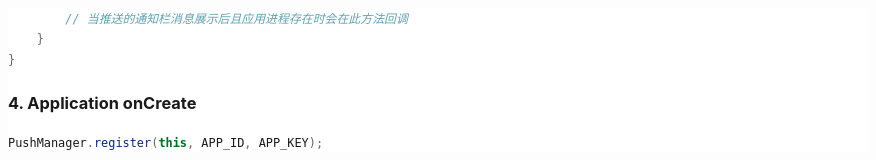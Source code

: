 ```java
        // 当推送的通知栏消息展示后且应用进程存在时会在此方法回调
    }
}
```

### 4. Application onCreate

```java
PushManager.register(this, APP_ID, APP_KEY);
```
